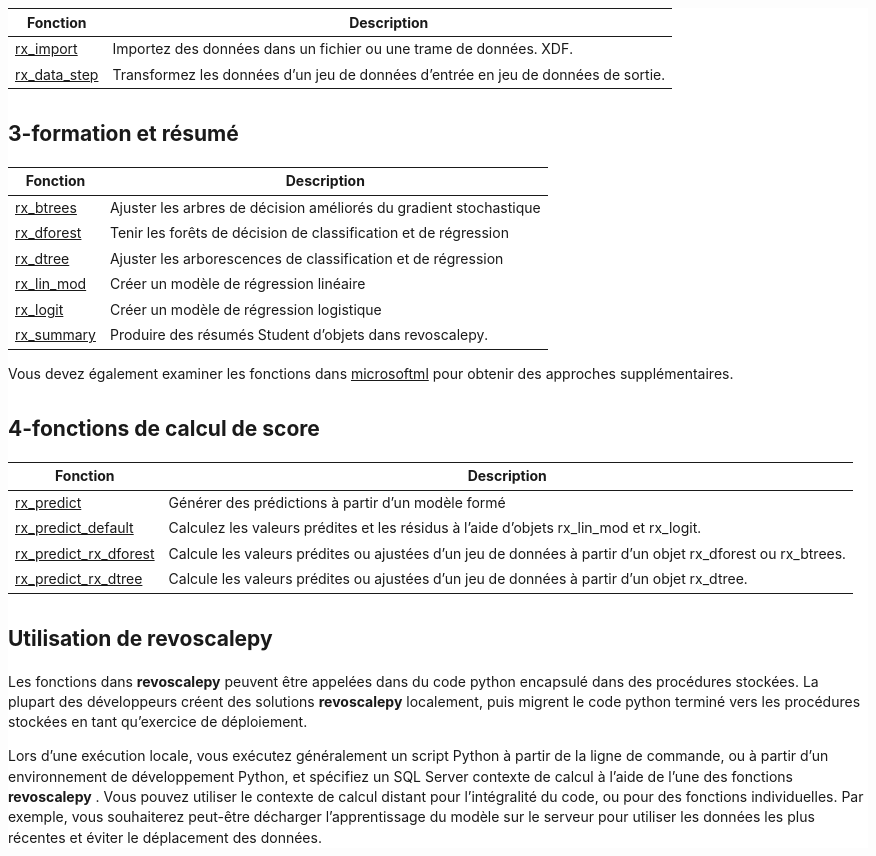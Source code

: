 | Fonction | Description |
|----------|-------------|
|[rx_import](https://docs.microsoft.com/machine-learning-server/python-reference/revoscalepy/rx-import) | Importez des données dans un fichier ou une trame de données. XDF.|
|[rx_data_step](https://docs.microsoft.com/machine-learning-server/python-reference/revoscalepy/rx-data-step) | Transformez les données d’un jeu de données d’entrée en jeu de données de sortie.|

<a name="bkmk_algorithms"></a>

## <a name="3-training-and-summarization"></a>3-formation et résumé

| Fonction| Description|
| ------- | ---------- |
|[rx_btrees](https://docs.microsoft.com/machine-learning-server/python-reference/revoscalepy/rx-btrees) | Ajuster les arbres de décision améliorés du gradient stochastique|
|[rx_dforest](https://docs.microsoft.com/machine-learning-server/python-reference/revoscalepy/rx-dforest) | Tenir les forêts de décision de classification et de régression|
|[rx_dtree](https://docs.microsoft.com/machine-learning-server/python-reference/revoscalepy/rx-dtree) | Ajuster les arborescences de classification et de régression |
|[rx_lin_mod](https://docs.microsoft.com/machine-learning-server/python-reference/revoscalepy/rx-lin-mod) | Créer un modèle de régression linéaire|
|[rx_logit](https://docs.microsoft.com/machine-learning-server/python-reference/revoscalepy/rx-logit) | Créer un modèle de régression logistique|
|[rx_summary](https://docs.microsoft.com/machine-learning-server/python-reference/revoscalepy/rx-summary) | Produire des résumés Student d’objets dans revoscalepy.|

Vous devez également examiner les fonctions dans [microsoftml](https://docs.microsoft.com/machine-learning-server/python-reference/microsoftml/microsoftml-package) pour obtenir des approches supplémentaires.

<a name="ml-scoring"></a>

## <a name="4-scoring-functions"></a>4-fonctions de calcul de score

| Fonction| Description|
| ------- | ---------- |
| [rx_predict](https://docs.microsoft.com/machine-learning-server/python-reference/revoscalepy/rx-predict) | Générer des prédictions à partir d’un modèle formé|) | Génère des prédictions à partir d’un modèle formé et peut être utilisé pour le calcul de score en temps réel. |
|[rx_predict_default](https://docs.microsoft.com/machine-learning-server/python-reference/revoscalepy/rx-predict-default) | Calculez les valeurs prédites et les résidus à l’aide d’objets rx_lin_mod et rx_logit. |
|[rx_predict_rx_dforest](https://docs.microsoft.com/machine-learning-server/python-reference/revoscalepy/rx-predict-rx-dforest) | Calcule les valeurs prédites ou ajustées d’un jeu de données à partir d’un objet rx_dforest ou rx_btrees. |
|[rx_predict_rx_dtree](https://docs.microsoft.com/machine-learning-server/python-reference/revoscalepy/rx-predict-rx-dtree) | Calcule les valeurs prédites ou ajustées d’un jeu de données à partir d’un objet rx_dtree. |

## <a name="how-to-work-with-revoscalepy"></a>Utilisation de revoscalepy

Les fonctions dans **revoscalepy** peuvent être appelées dans du code python encapsulé dans des procédures stockées. La plupart des développeurs créent des solutions **revoscalepy** localement, puis migrent le code python terminé vers les procédures stockées en tant qu’exercice de déploiement.

Lors d’une exécution locale, vous exécutez généralement un script Python à partir de la ligne de commande, ou à partir d’un environnement de développement Python, et spécifiez un SQL Server contexte de calcul à l’aide de l’une des fonctions **revoscalepy** . Vous pouvez utiliser le contexte de calcul distant pour l’intégralité du code, ou pour des fonctions individuelles. Par exemple, vous souhaiterez peut-être décharger l’apprentissage du modèle sur le serveur pour utiliser les données les plus récentes et éviter le déplacement des données.
